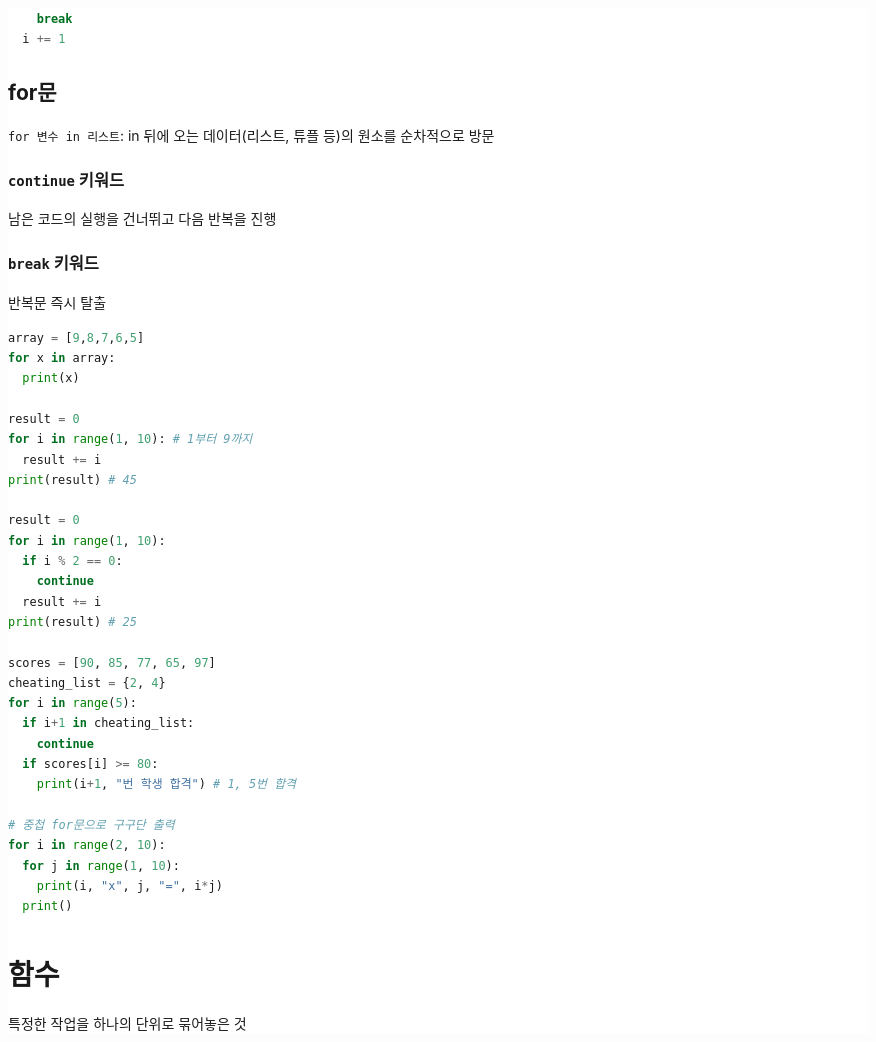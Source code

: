 ```python
    break
  i += 1
```

## for문

`for 변수 in 리스트`: in 뒤에 오는 데이터(리스트, 튜플 등)의 원소를 순차적으로 방문

### `continue` 키워드

남은 코드의 실행을 건너뛰고 다음 반복을 진행

### `break` 키워드

반복문 즉시 탈출

```python
array = [9,8,7,6,5]
for x in array:
  print(x)

result = 0
for i in range(1, 10): # 1부터 9까지
  result += i
print(result) # 45

result = 0
for i in range(1, 10):
  if i % 2 == 0:
    continue
  result += i
print(result) # 25

scores = [90, 85, 77, 65, 97]
cheating_list = {2, 4}
for i in range(5):
  if i+1 in cheating_list:
    continue
  if scores[i] >= 80:
    print(i+1, "번 학생 합격") # 1, 5번 합격

# 중첩 for문으로 구구단 출력
for i in range(2, 10):
  for j in range(1, 10):
    print(i, "x", j, "=", i*j)
  print()
```

# 함수

특정한 작업을 하나의 단위로 묶어놓은 것

